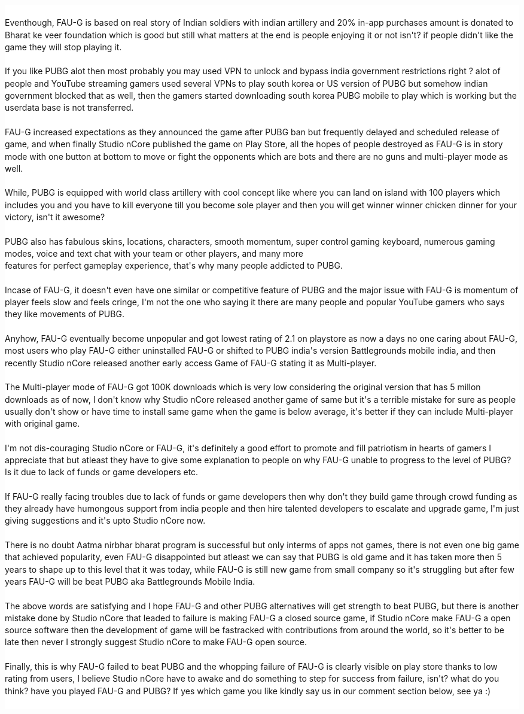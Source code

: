 </div><br></div><div>Eventhough, FAU-G is based on real story of Indian soldiers with indian artillery and 20% in-app purchases amount is donated to Bharat ke veer foundation which is good but still what matters at the end is people enjoying it or not isn't? if people didn't like the game they will stop playing it.</div><div><br></div><div>If you like PUBG alot then most probably you may used VPN to unlock and bypass india government restrictions right ? alot of people and YouTube streaming gamers used several VPNs to play south korea or US version of PUBG but somehow indian government blocked that as well, then the gamers started downloading south korea PUBG mobile to play which is working but the userdata base is not transferred.</div><div><br></div><div>FAU-G increased expectations as they announced the game after PUBG ban but frequently delayed and scheduled release of game, and when finally Studio nCore published the game on Play Store, all the hopes of people destroyed as FAU-G is in story mode with one button at bottom to move or fight the opponents which are bots and there are no guns and multi-player mode as well.</div><div><br></div><div>While, PUBG is equipped with world class artillery with cool concept like where you can land on island with 100 players which includes you and you have to kill everyone till you become sole player and then you will get winner winner chicken dinner for your victory, isn't it awesome?</div><div><br></div><div>PUBG also has fabulous skins, locations, characters, smooth momentum, super control gaming keyboard, numerous gaming modes, voice and text chat with your team or other players, and many more</div><div>features for perfect gameplay experience, that's why many people addicted to PUBG.</div><div><br></div><div>Incase of FAU-G, it doesn't even have one similar or competitive feature of PUBG and the major issue with FAU-G is momentum of player feels slow and feels cringe, I'm not the one who saying it there are many people and popular YouTube gamers who says they like movements of PUBG.</div><div><br></div><div>Anyhow, FAU-G eventually become unpopular and got lowest rating of 2.1 on playstore as now a days no one caring about FAU-G, most users who play FAU-G either uninstalled FAU-G or shifted to PUBG india's version Battlegrounds mobile india, and then recently Studio nCore released another early access Game of FAU-G stating it as Multi-player.</div><div><br></div><div>The Multi-player mode of FAU-G got 100K downloads which is very low considering the original version that has 5 millon downloads as of now, I don't know why Studio nCore released another game of same but it's a terrible mistake for sure as people usually don't show or have time to install same game when the game is below average, it's better if they can include Multi-player with original game.</div><div><br></div><div>I'm not dis-couraging Studio nCore or FAU-G, it's definitely a good effort to promote and fill patriotism in hearts of gamers I appreciate that but atleast they have to give some explanation to people on why FAU-G unable to progress to the level of PUBG? Is it due to lack of funds or game developers etc.</div><div><br></div><div>If FAU-G really facing troubles due to lack of funds or game developers then why don't they build game through crowd funding as they already have humongous support from india people and then hire talented developers to escalate and upgrade game, I'm just giving suggestions and it's upto Studio nCore now.</div><div><br></div><div>There is no doubt Aatma nirbhar bharat program is successful but only interms of apps not games, there is not even one big game that achieved popularity, even FAU-G disappointed but atleast we can say that PUBG is old game and it has taken more then 5 years to shape up to this level that it was today, while FAU-G is still new game from small company so it's struggling but after few years FAU-G will be beat PUBG aka Battlegrounds Mobile India.</div><div><br></div><div>The above words are satisfying and I hope FAU-G and other PUBG alternatives will get strength to beat PUBG, but there is another mistake done by Studio nCore that leaded to failure is making FAU-G a closed source game, if Studio nCore make FAU-G a open source software then the development of game will be fastracked with contributions from around the world, so it's better to be late then never I strongly suggest Studio nCore to make FAU-G open source.</div><div><br></div><div>Finally, this is why FAU-G failed to beat PUBG and the whopping failure of FAU-G is clearly visible on play store thanks to low rating from users, I believe Studio nCore have to awake and do something to step for success from failure, isn't? what do you think? have you played FAU-G and PUBG? If yes which game you like kindly say us in our comment section below, see ya :)</div><div><br></div>
